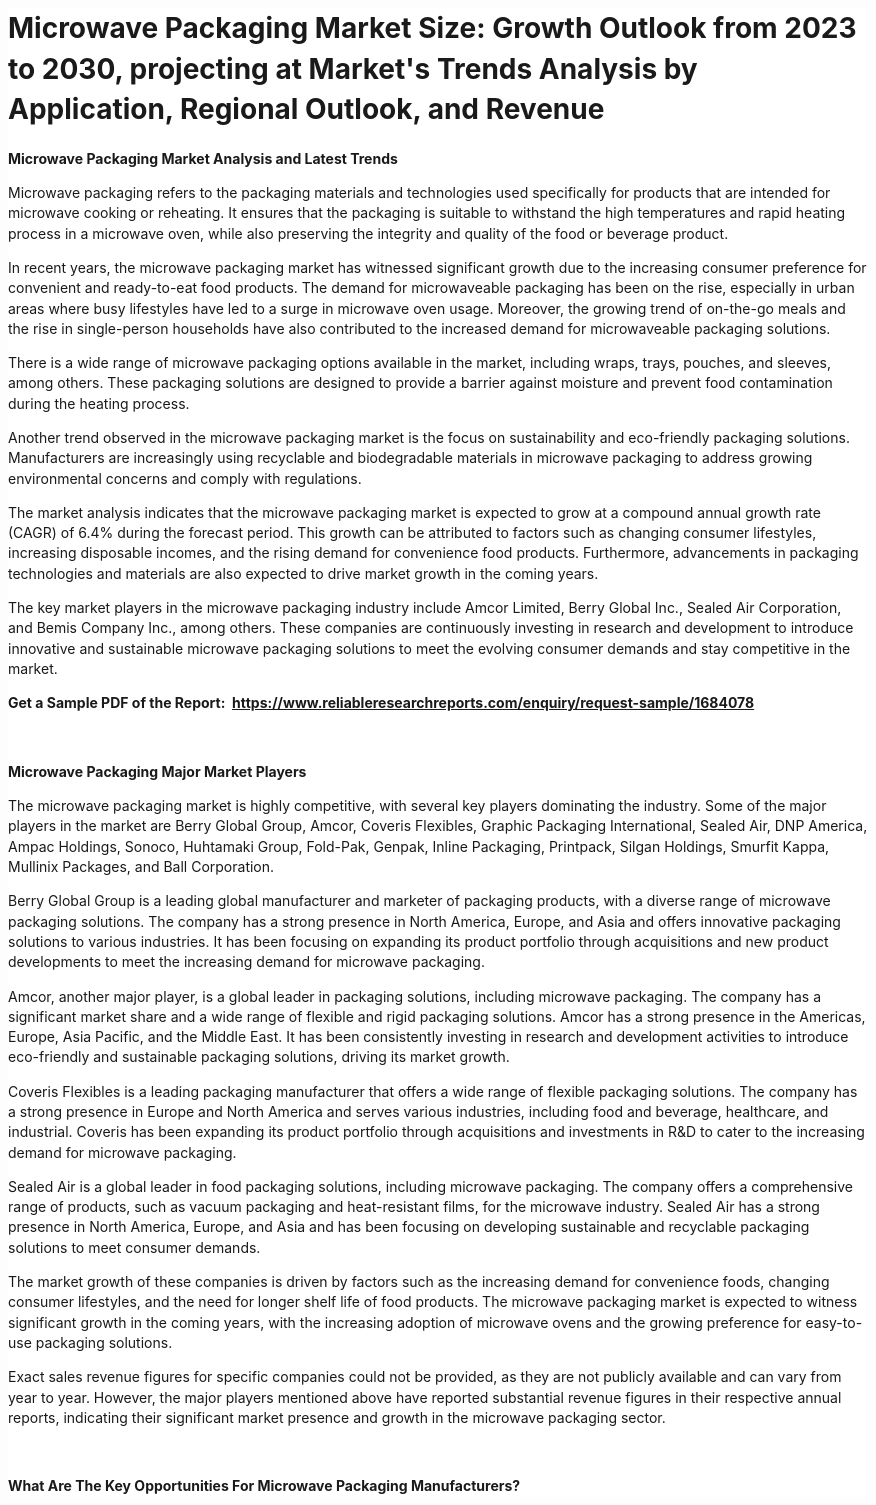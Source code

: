 <p><h1>Microwave Packaging Market Size: Growth Outlook from 2023 to 2030, projecting at Market's Trends Analysis by Application, Regional Outlook, and Revenue</h1></p><p><strong>Microwave Packaging Market Analysis and Latest Trends</strong></p>
<p><p>Microwave packaging refers to the packaging materials and technologies used specifically for products that are intended for microwave cooking or reheating. It ensures that the packaging is suitable to withstand the high temperatures and rapid heating process in a microwave oven, while also preserving the integrity and quality of the food or beverage product.</p><p>In recent years, the microwave packaging market has witnessed significant growth due to the increasing consumer preference for convenient and ready-to-eat food products. The demand for microwaveable packaging has been on the rise, especially in urban areas where busy lifestyles have led to a surge in microwave oven usage. Moreover, the growing trend of on-the-go meals and the rise in single-person households have also contributed to the increased demand for microwaveable packaging solutions.</p><p>There is a wide range of microwave packaging options available in the market, including wraps, trays, pouches, and sleeves, among others. These packaging solutions are designed to provide a barrier against moisture and prevent food contamination during the heating process.</p><p>Another trend observed in the microwave packaging market is the focus on sustainability and eco-friendly packaging solutions. Manufacturers are increasingly using recyclable and biodegradable materials in microwave packaging to address growing environmental concerns and comply with regulations.</p><p>The market analysis indicates that the microwave packaging market is expected to grow at a compound annual growth rate (CAGR) of 6.4% during the forecast period. This growth can be attributed to factors such as changing consumer lifestyles, increasing disposable incomes, and the rising demand for convenience food products. Furthermore, advancements in packaging technologies and materials are also expected to drive market growth in the coming years.</p><p>The key market players in the microwave packaging industry include Amcor Limited, Berry Global Inc., Sealed Air Corporation, and Bemis Company Inc., among others. These companies are continuously investing in research and development to introduce innovative and sustainable microwave packaging solutions to meet the evolving consumer demands and stay competitive in the market.</p></p>
<p><strong>Get a Sample PDF of the Report:&nbsp; <a href="https://www.reliableresearchreports.com/enquiry/request-sample/1684078">https://www.reliableresearchreports.com/enquiry/request-sample/1684078</a></strong></p>
<p>&nbsp;</p>
<p><strong>Microwave Packaging Major Market Players</strong></p>
<p><p>The microwave packaging market is highly competitive, with several key players dominating the industry. Some of the major players in the market are Berry Global Group, Amcor, Coveris Flexibles, Graphic Packaging International, Sealed Air, DNP America, Ampac Holdings, Sonoco, Huhtamaki Group, Fold-Pak, Genpak, Inline Packaging, Printpack, Silgan Holdings, Smurfit Kappa, Mullinix Packages, and Ball Corporation. </p><p>Berry Global Group is a leading global manufacturer and marketer of packaging products, with a diverse range of microwave packaging solutions. The company has a strong presence in North America, Europe, and Asia and offers innovative packaging solutions to various industries. It has been focusing on expanding its product portfolio through acquisitions and new product developments to meet the increasing demand for microwave packaging.</p><p>Amcor, another major player, is a global leader in packaging solutions, including microwave packaging. The company has a significant market share and a wide range of flexible and rigid packaging solutions. Amcor has a strong presence in the Americas, Europe, Asia Pacific, and the Middle East. It has been consistently investing in research and development activities to introduce eco-friendly and sustainable packaging solutions, driving its market growth.</p><p>Coveris Flexibles is a leading packaging manufacturer that offers a wide range of flexible packaging solutions. The company has a strong presence in Europe and North America and serves various industries, including food and beverage, healthcare, and industrial. Coveris has been expanding its product portfolio through acquisitions and investments in R&D to cater to the increasing demand for microwave packaging.</p><p>Sealed Air is a global leader in food packaging solutions, including microwave packaging. The company offers a comprehensive range of products, such as vacuum packaging and heat-resistant films, for the microwave industry. Sealed Air has a strong presence in North America, Europe, and Asia and has been focusing on developing sustainable and recyclable packaging solutions to meet consumer demands.</p><p>The market growth of these companies is driven by factors such as the increasing demand for convenience foods, changing consumer lifestyles, and the need for longer shelf life of food products. The microwave packaging market is expected to witness significant growth in the coming years, with the increasing adoption of microwave ovens and the growing preference for easy-to-use packaging solutions.</p><p>Exact sales revenue figures for specific companies could not be provided, as they are not publicly available and can vary from year to year. However, the major players mentioned above have reported substantial revenue figures in their respective annual reports, indicating their significant market presence and growth in the microwave packaging sector.</p></p>
<p>&nbsp;</p>
<p><strong>What Are The Key Opportunities For Microwave Packaging Manufacturers?</strong></p>